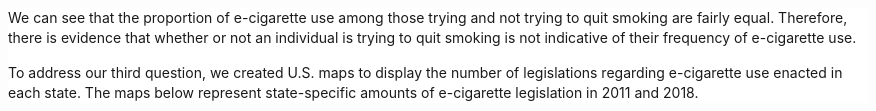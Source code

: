 We can see that the proportion of e-cigarette use among those trying and
not trying to quit smoking are fairly equal. Therefore, there is
evidence that whether or not an individual is trying to quit smoking is
not indicative of their frequency of e-cigarette use.

To address our third question, we created U.S. maps to display the
number of legislations regarding e-cigarette use enacted in each state.
The maps below represent state-specific amounts of e-cigarette
legislation in 2011 and 2018.
